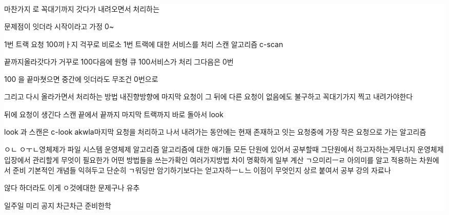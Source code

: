 마찬가지 로 꼭대기까지 갓다가 내려오면서 처리하는

문제점이 잇더라
시작이라고 가정
0~

1번 트랙 요청
100끼ㅏ지 걱꾸로 비로소 1번 트랙에 대한 서비스를 처리
스캔 알고리즘
c-scan

끝까지올라갓다가 거꾸로 100다음에 원형 큐
100서비스가 처리
그다음은 0번

100 을 끝마쳣으면 중간에 잇더라도 무조건 0번으로 

그리고 다시 올라가면서 처리하는 방법
내진향방향에 마지막 요청이
그 뒤에 다른 요청이 없음에도 불구하고 꼭대기가지 찍고 내려가야한다

뒤에 요청이 생긴다
스캔  끝에서 끝까지
마지막 트랙까지
바로 돌아서 look

look 과 스캔은 c-look
 akwla마지막 요청을 처리하고 나서 내려가는 동안에는 현재 존재하고 잇는 요청중에 가장 작은 요청으로 가는 알고리즘

 

ㅇㄴ
ㅇㅜㄴ영체제가 파일 시스템 운영체제 알고리즘 알고리즘에 대한 애기들
모든 단원에 있어서 공부할때 그단원에서 하고자하는게무너지
운영체제 입장에서 관리할게 무엇이 필요한가 어떤 방법들을 쓰는가확인
여러가지방법 차이 명확하게 일부 계산 ㄱ으미리ㅡㄹ 아의미를 알고 적용하는 차원에서 준비
기본적인 개념들
익혀두고 단순히 ㄱ워딩만 암기하기보다는
얻고자하ㅡㄴ느 이점이 무엇인지
상르 붙여서 공부
강의 자료나 

않다 하더라도 이게 ㅇ것에대한 문제구나
유추 

일주일 미리 공지 차근차근 준비한학
